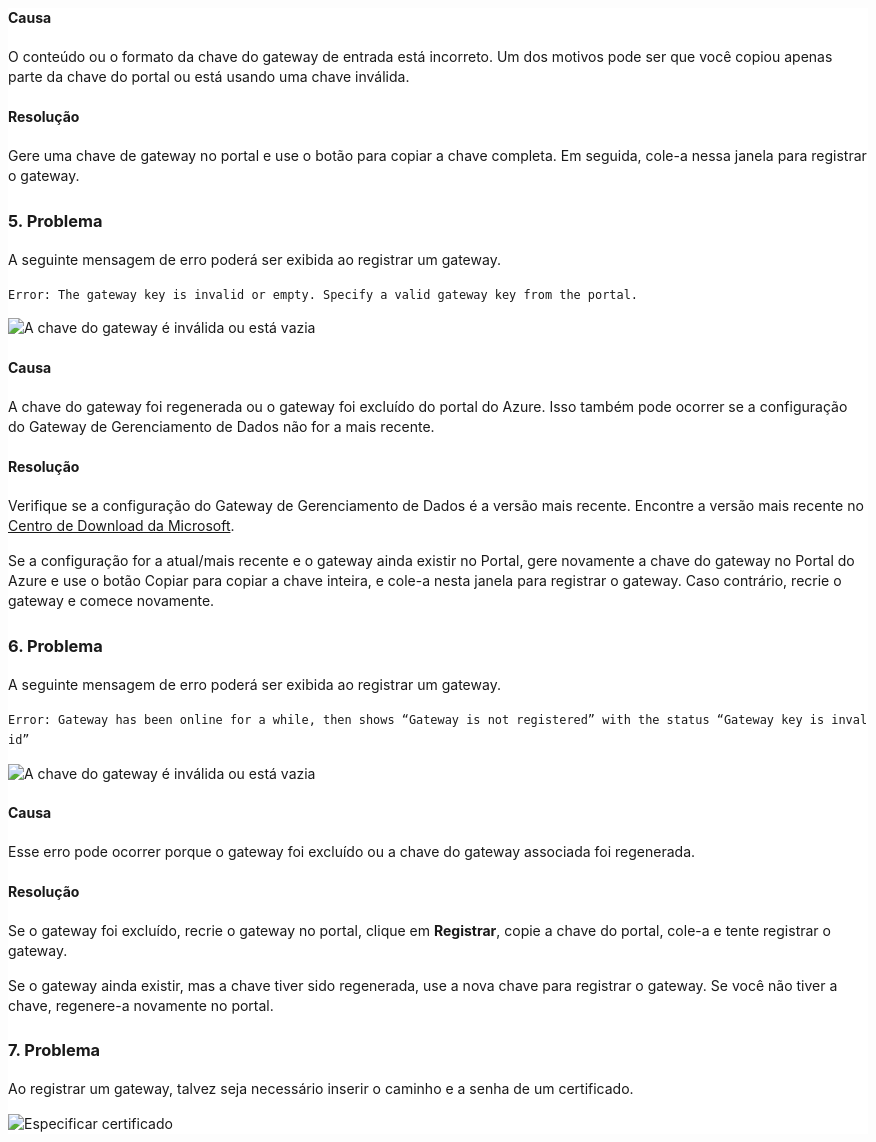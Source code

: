 #### <a name="cause"></a>Causa
O conteúdo ou o formato da chave do gateway de entrada está incorreto. Um dos motivos pode ser que você copiou apenas parte da chave do portal ou está usando uma chave inválida.

#### <a name="resolution"></a>Resolução
Gere uma chave de gateway no portal e use o botão para copiar a chave completa. Em seguida, cole-a nessa janela para registrar o gateway.

### <a name="5-problem"></a>5. Problema
A seguinte mensagem de erro poderá ser exibida ao registrar um gateway.

`Error: The gateway key is invalid or empty. Specify a valid gateway key from the portal.`

![A chave do gateway é inválida ou está vazia](media/data-factory-troubleshoot-gateway-issues/gateway-key-is-invalid-or-empty.png)

#### <a name="cause"></a>Causa
A chave do gateway foi regenerada ou o gateway foi excluído do portal do Azure. Isso também pode ocorrer se a configuração do Gateway de Gerenciamento de Dados não for a mais recente.

#### <a name="resolution"></a>Resolução
Verifique se a configuração do Gateway de Gerenciamento de Dados é a versão mais recente. Encontre a versão mais recente no [Centro de Download da Microsoft](https://go.microsoft.com/fwlink/p/?LinkId=271260).

Se a configuração for a atual/mais recente e o gateway ainda existir no Portal, gere novamente a chave do gateway no Portal do Azure e use o botão Copiar para copiar a chave inteira, e cole-a nesta janela para registrar o gateway. Caso contrário, recrie o gateway e comece novamente.

### <a name="6-problem"></a>6. Problema
A seguinte mensagem de erro poderá ser exibida ao registrar um gateway.

`Error: Gateway has been online for a while, then shows “Gateway is not registered” with the status “Gateway key is invalid”`

![A chave do gateway é inválida ou está vazia](media/data-factory-troubleshoot-gateway-issues/gateway-not-registered-key-invalid.png)

#### <a name="cause"></a>Causa
Esse erro pode ocorrer porque o gateway foi excluído ou a chave do gateway associada foi regenerada.

#### <a name="resolution"></a>Resolução
Se o gateway foi excluído, recrie o gateway no portal, clique em **Registrar**, copie a chave do portal, cole-a e tente registrar o gateway.

Se o gateway ainda existir, mas a chave tiver sido regenerada, use a nova chave para registrar o gateway. Se você não tiver a chave, regenere-a novamente no portal.

### <a name="7-problem"></a>7. Problema
Ao registrar um gateway, talvez seja necessário inserir o caminho e a senha de um certificado.

![Especificar certificado](media/data-factory-troubleshoot-gateway-issues/specify-certificate.png)
